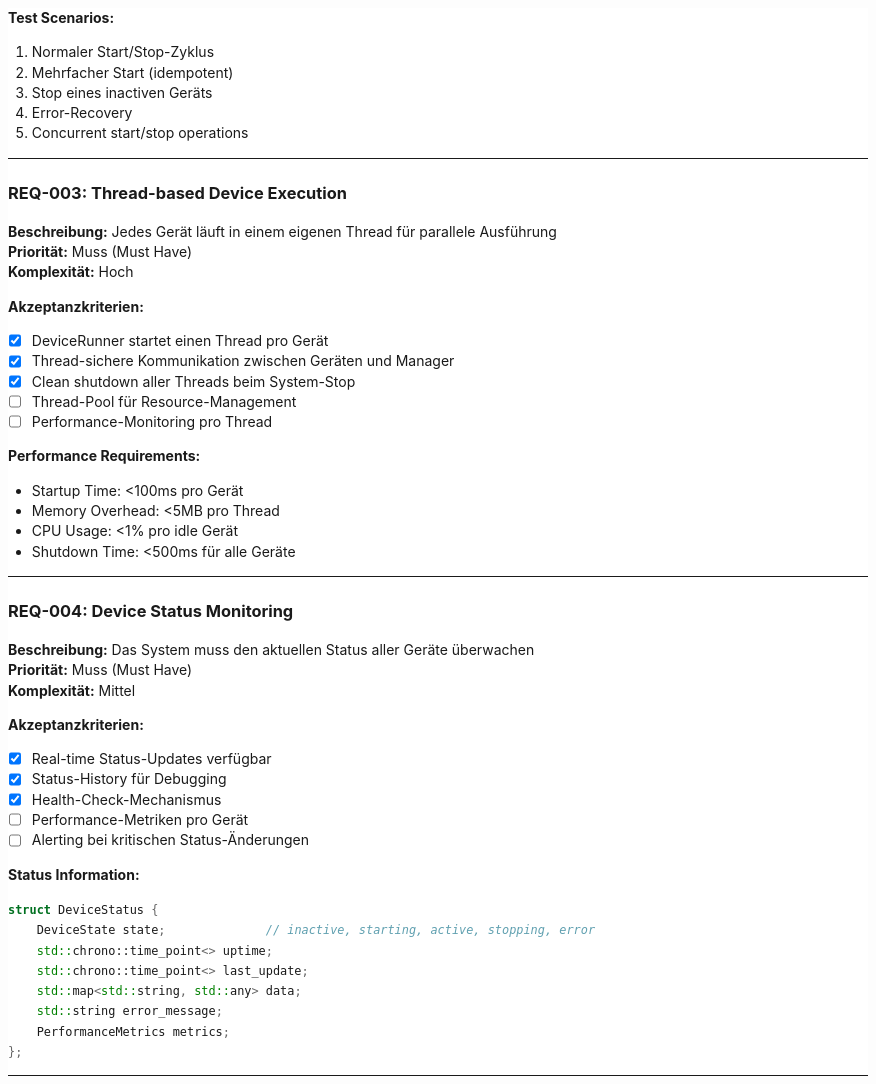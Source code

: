 **Test Scenarios:**
1. Normaler Start/Stop-Zyklus
2. Mehrfacher Start (idempotent)
3. Stop eines inactiven Geräts
4. Error-Recovery
5. Concurrent start/stop operations

---

### REQ-003: Thread-based Device Execution
**Beschreibung:** Jedes Gerät läuft in einem eigenen Thread für parallele Ausführung  
**Priorität:** Muss (Must Have)  
**Komplexität:** Hoch  

**Akzeptanzkriterien:**
- [x] DeviceRunner startet einen Thread pro Gerät
- [x] Thread-sichere Kommunikation zwischen Geräten und Manager
- [x] Clean shutdown aller Threads beim System-Stop
- [ ] Thread-Pool für Resource-Management
- [ ] Performance-Monitoring pro Thread

**Performance Requirements:**
- Startup Time: <100ms pro Gerät
- Memory Overhead: <5MB pro Thread
- CPU Usage: <1% pro idle Gerät
- Shutdown Time: <500ms für alle Geräte

---

### REQ-004: Device Status Monitoring
**Beschreibung:** Das System muss den aktuellen Status aller Geräte überwachen  
**Priorität:** Muss (Must Have)  
**Komplexität:** Mittel  

**Akzeptanzkriterien:**
- [x] Real-time Status-Updates verfügbar
- [x] Status-History für Debugging
- [x] Health-Check-Mechanismus
- [ ] Performance-Metriken pro Gerät
- [ ] Alerting bei kritischen Status-Änderungen

**Status Information:**
```cpp
struct DeviceStatus {
    DeviceState state;              // inactive, starting, active, stopping, error
    std::chrono::time_point<> uptime;
    std::chrono::time_point<> last_update;
    std::map<std::string, std::any> data;
    std::string error_message;
    PerformanceMetrics metrics;
};
```

---
